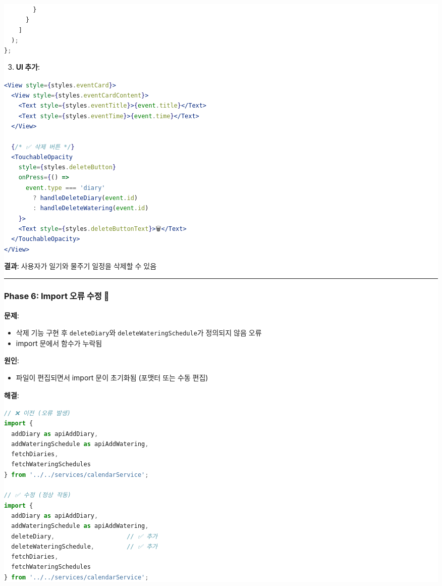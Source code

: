```javascript
        }
      }
    ]
  );
};
```

3. **UI 추가**:
```jsx
<View style={styles.eventCard}>
  <View style={styles.eventCardContent}>
    <Text style={styles.eventTitle}>{event.title}</Text>
    <Text style={styles.eventTime}>{event.time}</Text>
  </View>
  
  {/* ✅ 삭제 버튼 */}
  <TouchableOpacity
    style={styles.deleteButton}
    onPress={() => 
      event.type === 'diary' 
        ? handleDeleteDiary(event.id)
        : handleDeleteWatering(event.id)
    }>
    <Text style={styles.deleteButtonText}>🗑️</Text>
  </TouchableOpacity>
</View>
```

**결과**: 사용자가 일기와 물주기 일정을 삭제할 수 있음

---

### Phase 6: Import 오류 수정 🐛
**문제**: 
- 삭제 기능 구현 후 `deleteDiary`와 `deleteWateringSchedule`가 정의되지 않음 오류
- import 문에서 함수가 누락됨

**원인**: 
- 파일이 편집되면서 import 문이 초기화됨 (포맷터 또는 수동 편집)

**해결**:
```javascript
// ❌ 이전 (오류 발생)
import {
  addDiary as apiAddDiary,
  addWateringSchedule as apiAddWatering,
  fetchDiaries,
  fetchWateringSchedules
} from '../../services/calendarService';

// ✅ 수정 (정상 작동)
import {
  addDiary as apiAddDiary,
  addWateringSchedule as apiAddWatering,
  deleteDiary,                    // ✅ 추가
  deleteWateringSchedule,         // ✅ 추가
  fetchDiaries,
  fetchWateringSchedules
} from '../../services/calendarService';
```
